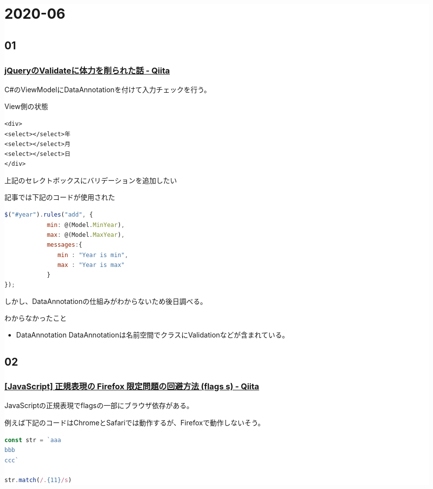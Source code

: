 # 2020-06

## 01

### [jQueryのValidateに体力を削られた話 \- Qiita](https://qiita.com/0Scher/items/667b8529d92645313f6a)

C#のViewModelにDataAnnotationを付けて入力チェックを行う。

View側の状態

```
<div>
<select></select>年
<select></select>月
<select></select>日
</div>
```

上記のセレクトボックスにバリデーションを追加したい

記事では下記のコードが使用された

```js
$("#year").rules("add", {
            min: @(Model.MinYear),
            max: @(Model.MaxYear),
            messages:{
               min : "Year is min",
               max : "Year is max"
            }
});
```

しかし、DataAnnotationの仕組みがわからないため後日調べる。

わからなかったこと

- DataAnnotation
  DataAnnotationは名前空間でクラスにValidationなどが含まれている。

## 02

### [[JavaScript] 正規表現の Firefox 限定問題の回避方法 (flags s) \- Qiita](https://qiita.com/StewEucen/items/27ae87c2b3c8366ce7e9)

JavaScriptの正規表現でflagsの一部にブラウザ依存がある。

例えば下記のコードはChromeとSafariでは動作するが、Firefoxで動作しないそう。

```js
const str = `aaa
bbb
ccc`

str.match(/.{11}/s)
```
